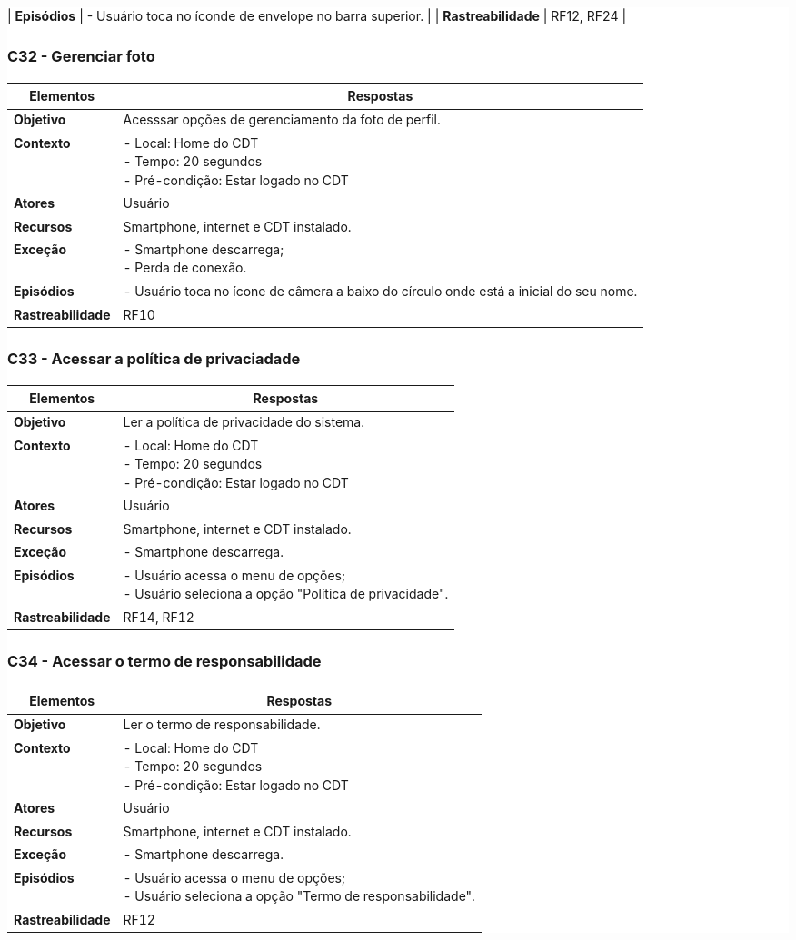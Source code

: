 | **Episódios** | - Usuário toca no íconde de envelope no barra superior. |
| **Rastreabilidade** | RF12, RF24 |

### C32 - Gerenciar foto
| Elementos | Respostas |
| -- | -- |
| **Objetivo** |  Acesssar opções de gerenciamento da foto de perfil. |
| **Contexto** | - Local: Home do CDT<br> - Tempo: 20 segundos<br> - Pré-condição: Estar logado no CDT |
| **Atores** | Usuário |
| **Recursos** | Smartphone, internet e CDT instalado. |
| **Exceção** | - Smartphone descarrega;<br> - Perda de conexão.|
| **Episódios** | - Usuário toca no ícone de câmera a baixo do círculo onde está a inicial do seu nome. |
| **Rastreabilidade** | RF10 |

### C33 - Acessar a política de privaciadade
| Elementos | Respostas |
| -- | -- |
| **Objetivo** | Ler a política de privacidade do sistema. |
| **Contexto** | - Local: Home do CDT <br> - Tempo: 20 segundos<br> - Pré-condição: Estar logado no CDT |
| **Atores** | Usuário |
| **Recursos** | Smartphone, internet e CDT instalado. |
| **Exceção** | - Smartphone descarrega.|
| **Episódios** | - Usuário acessa o menu de opções;<br> - Usuário seleciona a opção "Política de privacidade".|
| **Rastreabilidade** | RF14, RF12 |

### C34 - Acessar o termo de responsabilidade
| Elementos | Respostas |
| -- | -- |
| **Objetivo** | Ler o termo de responsabilidade. |
| **Contexto** | - Local: Home do CDT <br> - Tempo: 20 segundos<br> - Pré-condição: Estar logado no CDT |
| **Atores** | Usuário |
| **Recursos** | Smartphone, internet e CDT instalado. |
| **Exceção** | - Smartphone descarrega.|
| **Episódios** | - Usuário acessa o menu de opções;<br> - Usuário seleciona a opção "Termo de responsabilidade".|
| **Rastreabilidade** | RF12 |
